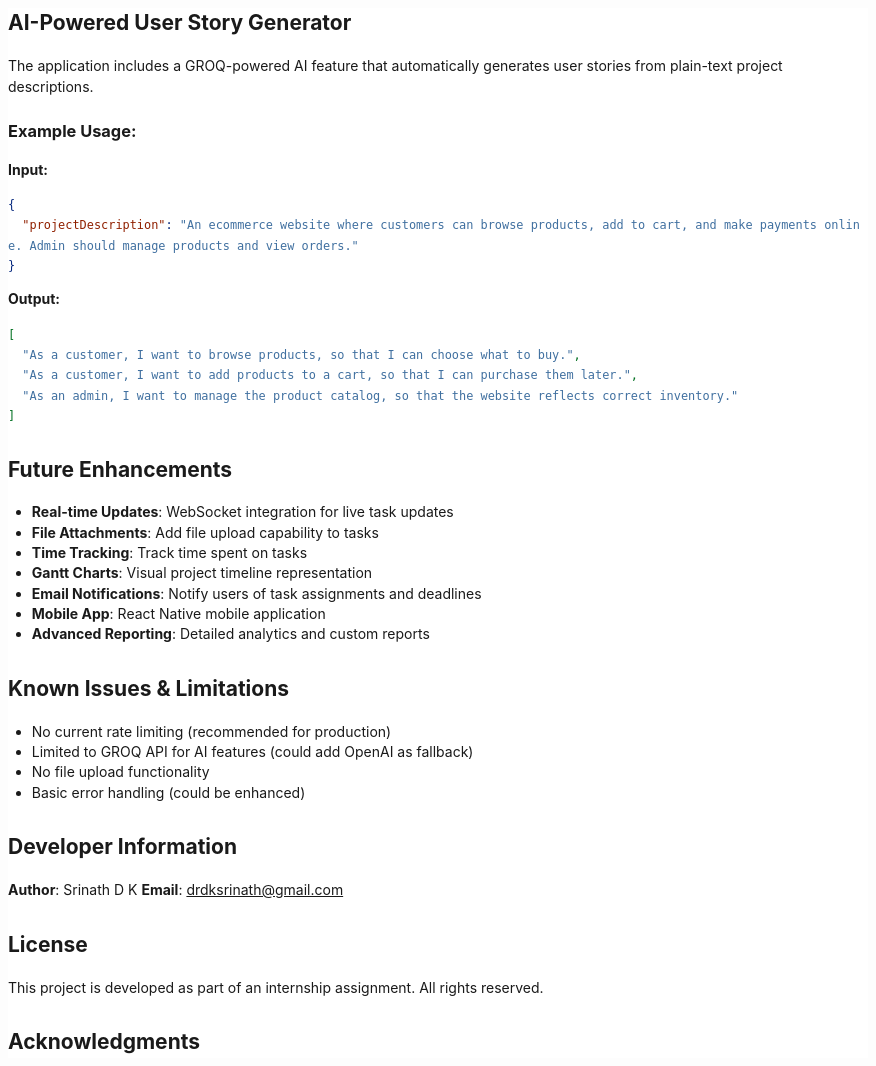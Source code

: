 ## AI-Powered User Story Generator

The application includes a GROQ-powered AI feature that automatically generates user stories from plain-text project descriptions.

### Example Usage:
**Input:**
```json
{
  "projectDescription": "An ecommerce website where customers can browse products, add to cart, and make payments online. Admin should manage products and view orders."
}
```

**Output:**
```json
[
  "As a customer, I want to browse products, so that I can choose what to buy.",
  "As a customer, I want to add products to a cart, so that I can purchase them later.",
  "As an admin, I want to manage the product catalog, so that the website reflects correct inventory."
]
```

## Future Enhancements

- **Real-time Updates**: WebSocket integration for live task updates
- **File Attachments**: Add file upload capability to tasks
- **Time Tracking**: Track time spent on tasks
- **Gantt Charts**: Visual project timeline representation
- **Email Notifications**: Notify users of task assignments and deadlines
- **Mobile App**: React Native mobile application
- **Advanced Reporting**: Detailed analytics and custom reports

## Known Issues & Limitations

- No current rate limiting (recommended for production)
- Limited to GROQ API for AI features (could add OpenAI as fallback)
- No file upload functionality
- Basic error handling (could be enhanced)

## Developer Information

**Author**: Srinath D K
**Email**: drdksrinath@gmail.com

## License

This project is developed as part of an internship assignment. All rights reserved.

## Acknowledgments
